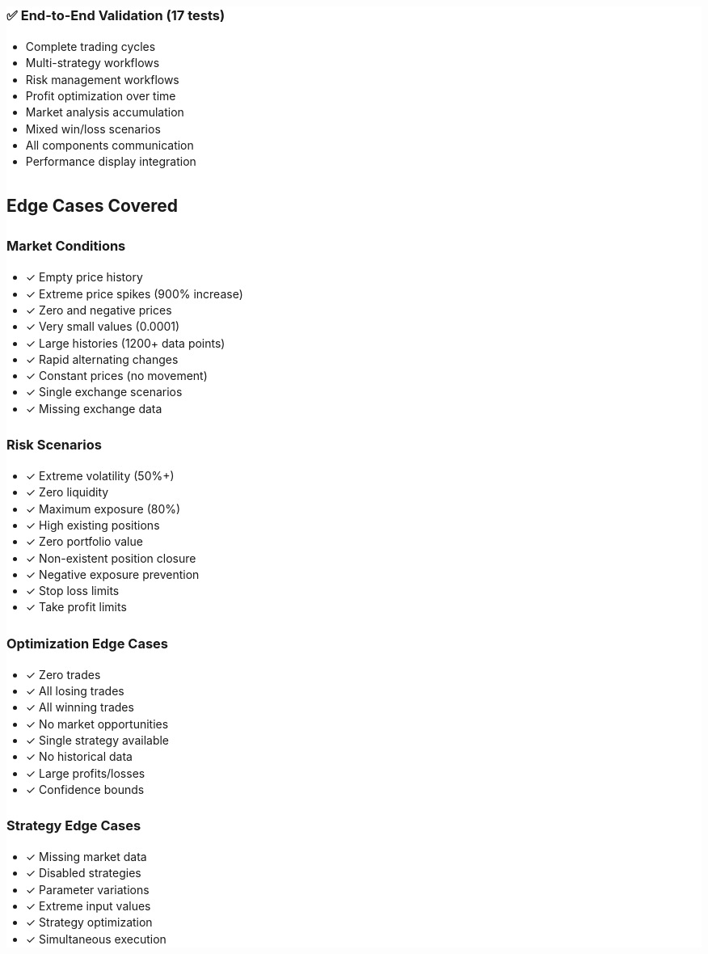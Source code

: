 ### ✅ End-to-End Validation (17 tests)
- Complete trading cycles
- Multi-strategy workflows
- Risk management workflows
- Profit optimization over time
- Market analysis accumulation
- Mixed win/loss scenarios
- All components communication
- Performance display integration

## Edge Cases Covered

### Market Conditions
- ✓ Empty price history
- ✓ Extreme price spikes (900% increase)
- ✓ Zero and negative prices
- ✓ Very small values (0.0001)
- ✓ Large histories (1200+ data points)
- ✓ Rapid alternating changes
- ✓ Constant prices (no movement)
- ✓ Single exchange scenarios
- ✓ Missing exchange data

### Risk Scenarios
- ✓ Extreme volatility (50%+)
- ✓ Zero liquidity
- ✓ Maximum exposure (80%)
- ✓ High existing positions
- ✓ Zero portfolio value
- ✓ Non-existent position closure
- ✓ Negative exposure prevention
- ✓ Stop loss limits
- ✓ Take profit limits

### Optimization Edge Cases
- ✓ Zero trades
- ✓ All losing trades
- ✓ All winning trades
- ✓ No market opportunities
- ✓ Single strategy available
- ✓ No historical data
- ✓ Large profits/losses
- ✓ Confidence bounds

### Strategy Edge Cases
- ✓ Missing market data
- ✓ Disabled strategies
- ✓ Parameter variations
- ✓ Extreme input values
- ✓ Strategy optimization
- ✓ Simultaneous execution
